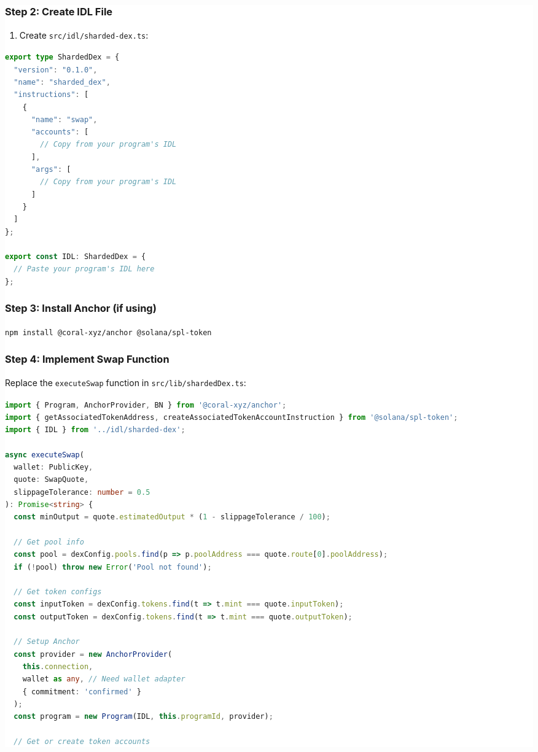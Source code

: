 ### Step 2: Create IDL File

1. Create `src/idl/sharded-dex.ts`:

```typescript
export type ShardedDex = {
  "version": "0.1.0",
  "name": "sharded_dex",
  "instructions": [
    {
      "name": "swap",
      "accounts": [
        // Copy from your program's IDL
      ],
      "args": [
        // Copy from your program's IDL
      ]
    }
  ]
};

export const IDL: ShardedDex = {
  // Paste your program's IDL here
};
```

### Step 3: Install Anchor (if using)

```bash
npm install @coral-xyz/anchor @solana/spl-token
```

### Step 4: Implement Swap Function

Replace the `executeSwap` function in `src/lib/shardedDex.ts`:

```typescript
import { Program, AnchorProvider, BN } from '@coral-xyz/anchor';
import { getAssociatedTokenAddress, createAssociatedTokenAccountInstruction } from '@solana/spl-token';
import { IDL } from '../idl/sharded-dex';

async executeSwap(
  wallet: PublicKey,
  quote: SwapQuote,
  slippageTolerance: number = 0.5
): Promise<string> {
  const minOutput = quote.estimatedOutput * (1 - slippageTolerance / 100);

  // Get pool info
  const pool = dexConfig.pools.find(p => p.poolAddress === quote.route[0].poolAddress);
  if (!pool) throw new Error('Pool not found');

  // Get token configs
  const inputToken = dexConfig.tokens.find(t => t.mint === quote.inputToken);
  const outputToken = dexConfig.tokens.find(t => t.mint === quote.outputToken);

  // Setup Anchor
  const provider = new AnchorProvider(
    this.connection,
    wallet as any, // Need wallet adapter
    { commitment: 'confirmed' }
  );
  const program = new Program(IDL, this.programId, provider);

  // Get or create token accounts
```